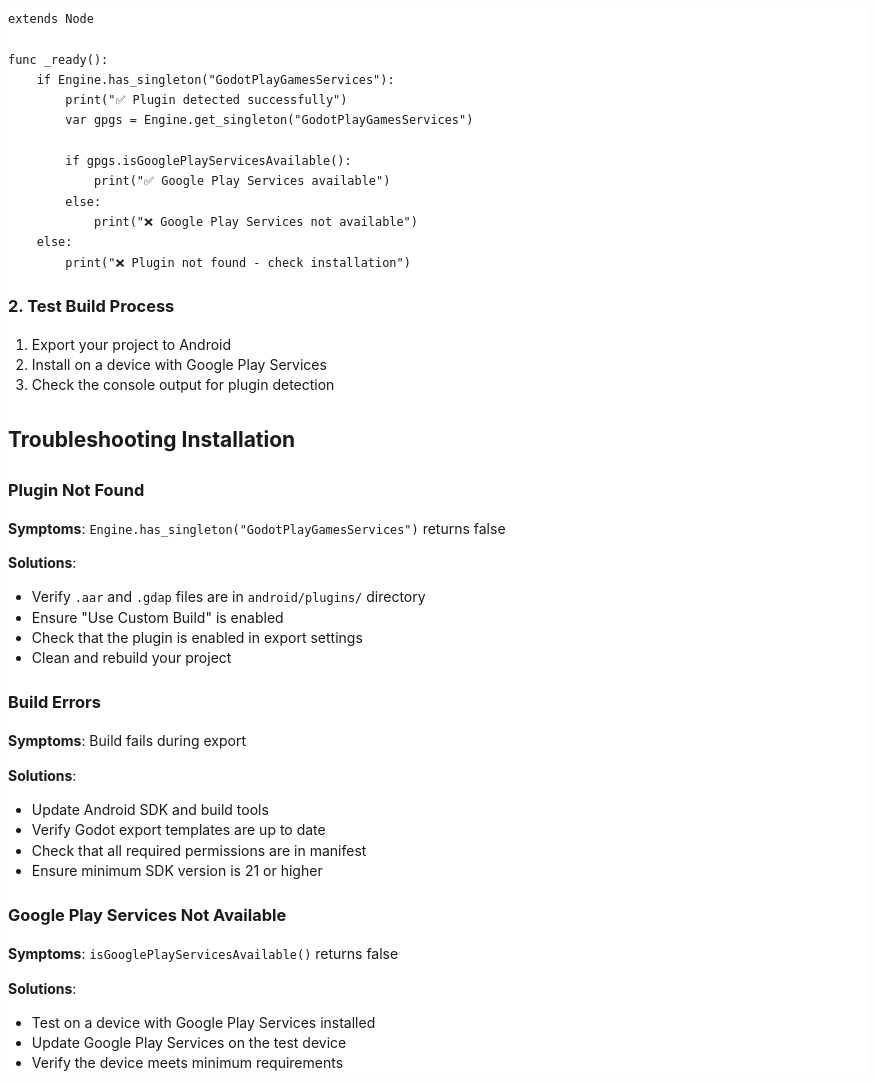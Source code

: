 ```gdscript
extends Node

func _ready():
    if Engine.has_singleton("GodotPlayGamesServices"):
        print("✅ Plugin detected successfully")
        var gpgs = Engine.get_singleton("GodotPlayGamesServices")
        
        if gpgs.isGooglePlayServicesAvailable():
            print("✅ Google Play Services available")
        else:
            print("❌ Google Play Services not available")
    else:
        print("❌ Plugin not found - check installation")
```

### 2. Test Build Process

1. Export your project to Android
2. Install on a device with Google Play Services
3. Check the console output for plugin detection

## Troubleshooting Installation

### Plugin Not Found

**Symptoms**: `Engine.has_singleton("GodotPlayGamesServices")` returns false

**Solutions**:
- Verify `.aar` and `.gdap` files are in `android/plugins/` directory
- Ensure "Use Custom Build" is enabled
- Check that the plugin is enabled in export settings
- Clean and rebuild your project

### Build Errors

**Symptoms**: Build fails during export

**Solutions**:
- Update Android SDK and build tools
- Verify Godot export templates are up to date
- Check that all required permissions are in manifest
- Ensure minimum SDK version is 21 or higher

### Google Play Services Not Available

**Symptoms**: `isGooglePlayServicesAvailable()` returns false

**Solutions**:
- Test on a device with Google Play Services installed
- Update Google Play Services on the test device
- Verify the device meets minimum requirements
